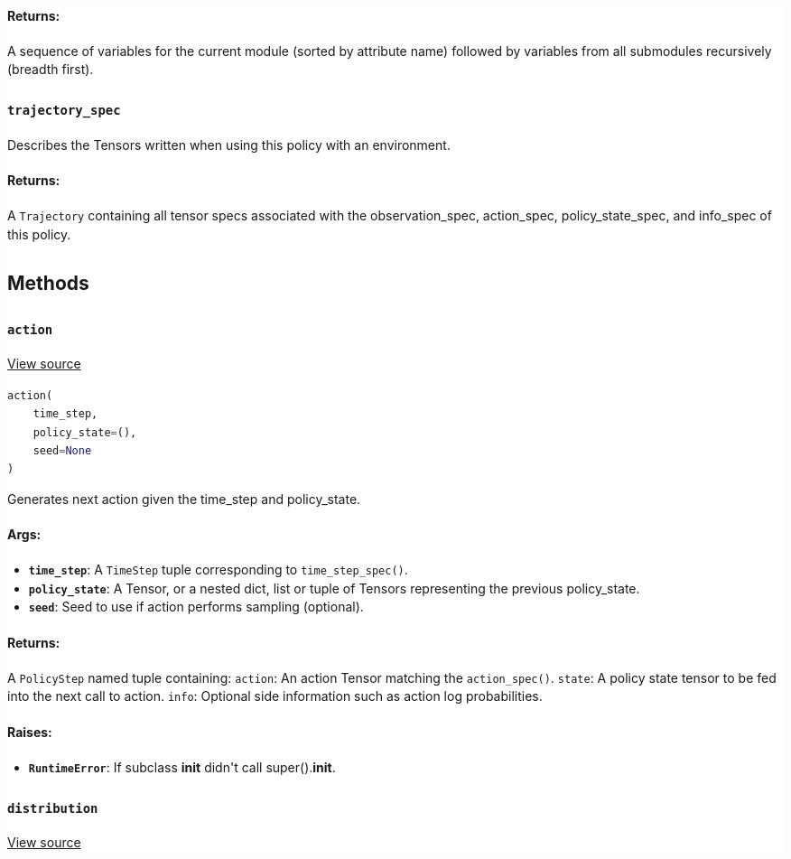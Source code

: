 #### Returns:

A sequence of variables for the current module (sorted by attribute
name) followed by variables from all submodules recursively (breadth
first).

<h3 id="trajectory_spec"><code>trajectory_spec</code></h3>

Describes the Tensors written when using this policy with an environment.

#### Returns:

A `Trajectory` containing all tensor specs associated with the
observation_spec, action_spec, policy_state_spec, and info_spec of
this policy.

## Methods

<h3 id="action"><code>action</code></h3>

<a target="_blank" href="https://github.com/tensorflow/agents/tree/master/tf_agents/policies/tf_policy.py">View
source</a>

``` python
action(
    time_step,
    policy_state=(),
    seed=None
)
```

Generates next action given the time_step and policy_state.

#### Args:

*   <b>`time_step`</b>: A `TimeStep` tuple corresponding to `time_step_spec()`.
*   <b>`policy_state`</b>: A Tensor, or a nested dict, list or tuple of Tensors
    representing the previous policy_state.
*   <b>`seed`</b>: Seed to use if action performs sampling (optional).

#### Returns:

A `PolicyStep` named tuple containing:
  `action`: An action Tensor matching the `action_spec()`.
  `state`: A policy state tensor to be fed into the next call to action.
  `info`: Optional side information such as action log probabilities.

#### Raises:

* <b>`RuntimeError`</b>: If subclass __init__ didn't call super().__init__.

<h3 id="distribution"><code>distribution</code></h3>

<a target="_blank" href="https://github.com/tensorflow/agents/tree/master/tf_agents/policies/tf_policy.py">View
source</a>
